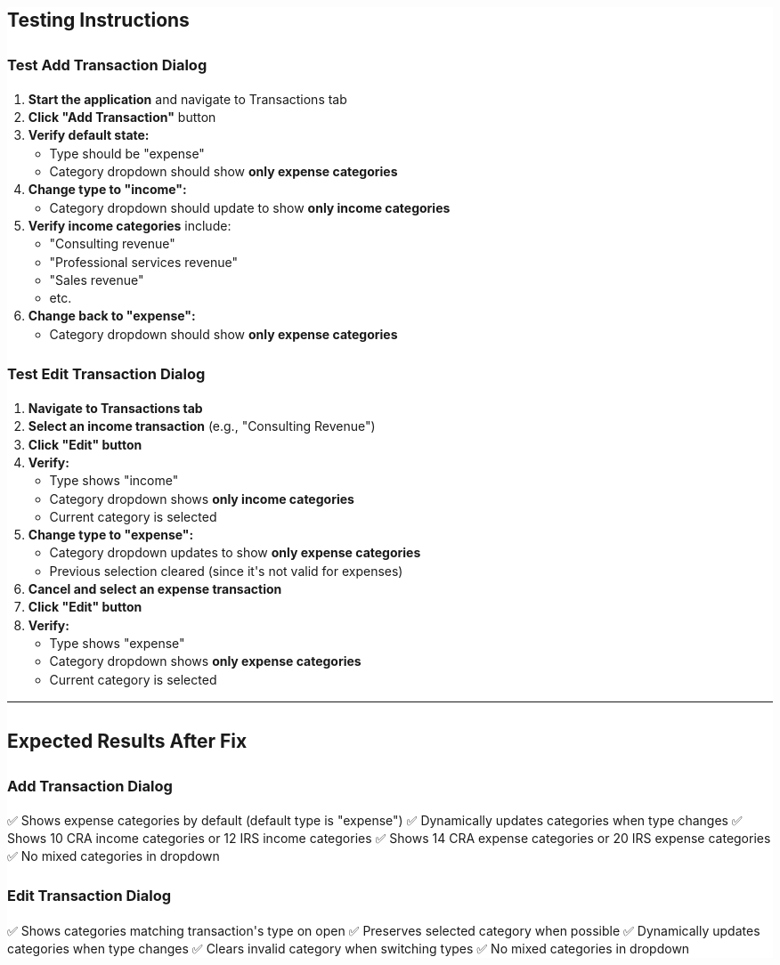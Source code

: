 
## Testing Instructions

### Test Add Transaction Dialog

1. **Start the application** and navigate to Transactions tab
2. **Click "Add Transaction"** button
3. **Verify default state:**
   - Type should be "expense"
   - Category dropdown should show **only expense categories**
4. **Change type to "income":**
   - Category dropdown should update to show **only income categories**
5. **Verify income categories** include:
   - "Consulting revenue"
   - "Professional services revenue"
   - "Sales revenue"
   - etc.
6. **Change back to "expense":**
   - Category dropdown should show **only expense categories**

### Test Edit Transaction Dialog

1. **Navigate to Transactions tab**
2. **Select an income transaction** (e.g., "Consulting Revenue")
3. **Click "Edit" button**
4. **Verify:**
   - Type shows "income"
   - Category dropdown shows **only income categories**
   - Current category is selected
5. **Change type to "expense":**
   - Category dropdown updates to show **only expense categories**
   - Previous selection cleared (since it's not valid for expenses)
6. **Cancel and select an expense transaction**
7. **Click "Edit" button**
8. **Verify:**
   - Type shows "expense"
   - Category dropdown shows **only expense categories**
   - Current category is selected

---

## Expected Results After Fix

### Add Transaction Dialog
✅ Shows expense categories by default (default type is "expense")
✅ Dynamically updates categories when type changes
✅ Shows 10 CRA income categories or 12 IRS income categories
✅ Shows 14 CRA expense categories or 20 IRS expense categories
✅ No mixed categories in dropdown

### Edit Transaction Dialog
✅ Shows categories matching transaction's type on open
✅ Preserves selected category when possible
✅ Dynamically updates categories when type changes
✅ Clears invalid category when switching types
✅ No mixed categories in dropdown
